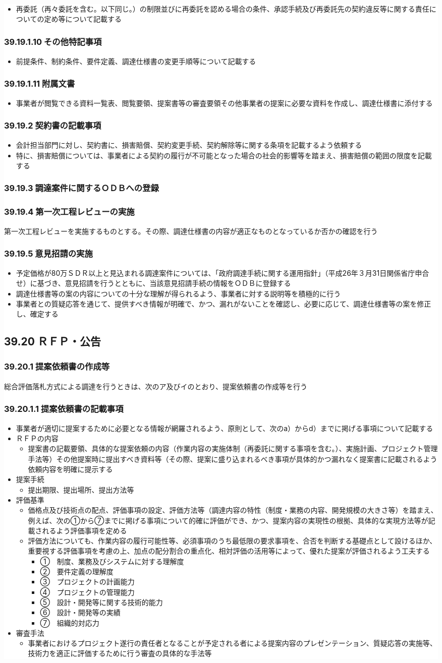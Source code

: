 - 再委託（再々委託を含む。以下同じ。）の制限並びに再委託を認める場合の条件、承認手続及び再委託先の契約違反等に関する責任についての定め等について記載する

### 39.19.1.10 その他特記事項

- 前提条件、制約条件、要件定義、調達仕様書の変更手順等について記載する

### 39.19.1.11 附属文書

- 事業者が閲覧できる資料一覧表、閲覧要領、提案書等の審査要領その他事業者の提案に必要な資料を作成し、調達仕様書に添付する

### 39.19.2 契約書の記載事項

- 会計担当部門に対し、契約書に、損害賠償、契約変更手続、契約解除等に関する条項を記載するよう依頼する
- 特に、損害賠償については、事業者による契約の履行が不可能となった場合の社会的影響等を踏まえ、損害賠償の範囲の限度を記載する

### 39.19.3 調達案件に関するＯＤＢへの登録

### 39.19.4 第一次工程レビューの実施

第一次工程レビューを実施するものとする。その際、調達仕様書の内容が適正なものとなっているか否かの確認を行う

### 39.19.5 意見招請の実施

- 予定価格が80万ＳＤＲ以上と見込まれる調達案件については、「政府調達手続に関する運用指針」（平成26年３月31日関係省庁申合せ）に基づき、意見招請を行うとともに、当該意見招請手続の情報をＯＤＢに登録する
- 調達仕様書等の案の内容についての十分な理解が得られるよう、事業者に対する説明等を積極的に行う
- 事業者との質疑応答を通じて、提供すべき情報が明確で、かつ、漏れがないことを確認し、必要に応じて、調達仕様書等の案を修正し、確定する

## 39.20 ＲＦＰ・公告

### 39.20.1 提案依頼書の作成等

総合評価落札方式による調達を行うときは、次のア及びイのとおり、提案依頼書の作成等を行う

### 39.20.1.1 提案依頼書の記載事項

- 事業者が適切に提案するために必要となる情報が網羅されるよう、原則として、次のa）からd）までに掲げる事項について記載する
- ＲＦＰの内容
    - 提案書の記載要領、具体的な提案依頼の内容（作業内容の実施体制（再委託に関する事項を含む。）、実施計画、プロジェクト管理手法等）その他提案時に提出すべき資料等（その際、提案に盛り込まれるべき事項が具体的かつ漏れなく提案書に記載されるよう依頼内容を明確に提示する
- 提案手続
    - 提出期限、提出場所、提出方法等
- 評価基準
    - 価格点及び技術点の配点、評価事項の設定、評価方法等（調達内容の特性（制度・業務の内容、開発規模の大きさ等）を踏まえ、例えば、次の①から⑦までに掲げる事項について的確に評価ができ、かつ、提案内容の実現性の根拠、具体的な実現方法等が記載されるよう評価事項を定める
    - 評価方法についても、作業内容の履行可能性等、必須事項のうち最低限の要求事項を、合否を判断する基礎点として設けるほか、重要視する評価事項を考慮の上、加点の配分割合の重点化、相対評価の活用等によって、優れた提案が評価されるよう工夫する
        - ①　制度、業務及びシステムに対する理解度
        - ②　要件定義の理解度
        - ③　プロジェクトの計画能力
        - ④　プロジェクトの管理能力
        - ⑤　設計・開発等に関する技術的能力
        - ⑥　設計・開発等の実績
        - ⑦　組織的対応力
- 審査手法
    - 事業者におけるプロジェクト遂行の責任者となることが予定される者による提案内容のプレゼンテーション、質疑応答の実施等、技術力を適正に評価するために行う審査の具体的な手法等
